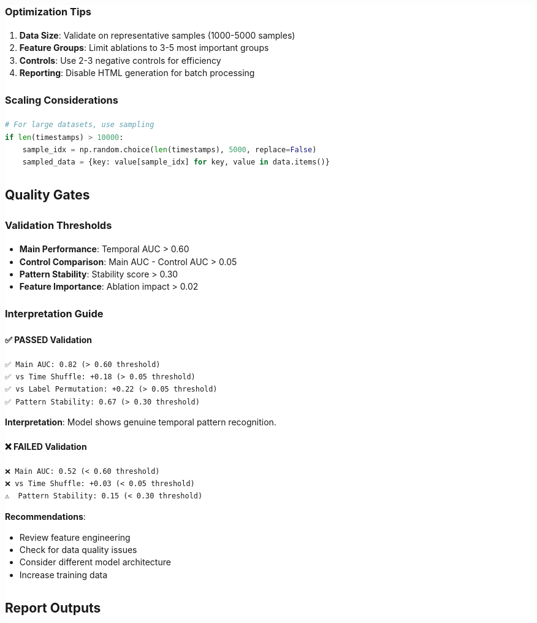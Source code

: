 ### Optimization Tips

1. **Data Size**: Validate on representative samples (1000-5000 samples)
2. **Feature Groups**: Limit ablations to 3-5 most important groups
3. **Controls**: Use 2-3 negative controls for efficiency
4. **Reporting**: Disable HTML generation for batch processing

### Scaling Considerations

```python
# For large datasets, use sampling
if len(timestamps) > 10000:
    sample_idx = np.random.choice(len(timestamps), 5000, replace=False)
    sampled_data = {key: value[sample_idx] for key, value in data.items()}
```

## Quality Gates

### Validation Thresholds

- **Main Performance**: Temporal AUC > 0.60
- **Control Comparison**: Main AUC - Control AUC > 0.05
- **Pattern Stability**: Stability score > 0.30
- **Feature Importance**: Ablation impact > 0.02

### Interpretation Guide

#### ✅ PASSED Validation

```
✅ Main AUC: 0.82 (> 0.60 threshold)
✅ vs Time Shuffle: +0.18 (> 0.05 threshold)  
✅ vs Label Permutation: +0.22 (> 0.05 threshold)
✅ Pattern Stability: 0.67 (> 0.30 threshold)
```

**Interpretation**: Model shows genuine temporal pattern recognition.

#### ❌ FAILED Validation

```
❌ Main AUC: 0.52 (< 0.60 threshold)
❌ vs Time Shuffle: +0.03 (< 0.05 threshold)
⚠️  Pattern Stability: 0.15 (< 0.30 threshold)
```

**Recommendations**:
- Review feature engineering
- Check for data quality issues
- Consider different model architecture
- Increase training data

## Report Outputs
